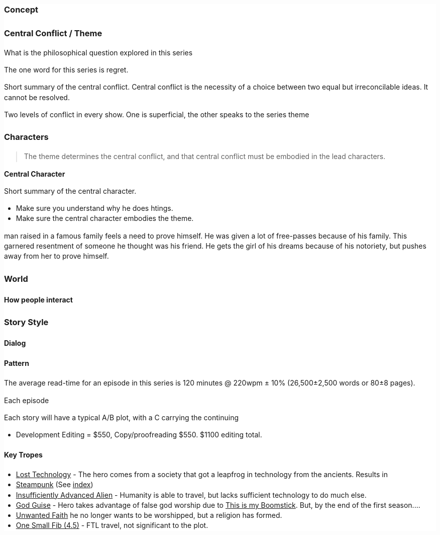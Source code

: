 
### Concept

### Central Conflict / Theme

What is the philosophical question explored in this series

The one word for this series is regret.

Short summary of the central conflict. Central conflict is the necessity of a choice between two equal but irreconcilable ideas. It cannot be resolved.

Two levels of conflict in every show. One is superficial, the other speaks to the series theme

### Characters

> The theme determines the central conflict, and that central conflict must be embodied in the lead characters.

**Central Character**

Short summary of the central character.

* Make sure you understand why he does htings.
* Make sure the central character embodies the theme.

man raised in a famous family feels a need to prove himself. He was given a lot of free-passes because of his family. This garnered resentment of someone he thought was his friend. He gets the girl of his dreams because of his notoriety, but pushes away from her to prove himself.

### World

#### How people interact


### Story Style

#### Dialog

#### Pattern

The average read-time for an episode in this series is 120 minutes @ 220wpm ± 10% (26,500±2,500 words or 80±8 pages).

Each episode

Each story will have a typical A/B plot, with a C carrying the continuing

* Development Editing = $550, Copy/proofreading $550. $1100 editing total.

#### Key Tropes



* [Lost Technology](http://tvtropes.org/pmwiki/pmwiki.php/Main/LostTechnology) - The hero comes from a society that got a leapfrog in technology from the ancients. Results in
* [Steampunk](http://tvtropes.org/pmwiki/pmwiki.php/Main/Steampunk) (See [index](http://tvtropes.org/pmwiki/pmwiki.php/Main/SteampunkIndex))
* [Insufficiently Advanced Alien](http://tvtropes.org/pmwiki/pmwiki.php/Main/InsufficientlyAdvancedAlien) - Humanity is able to travel, but lacks sufficient technology to do much else.
* [God Guise](http://tvtropes.org/pmwiki/pmwiki.php/Main/GodGuise) - Hero takes advantage of false god worship due to [This is my Boomstick](http://tvtropes.org/pmwiki/pmwiki.php/Main/ThisIsMyBoomstick). But, by the end of the first season....
* [Unwanted Faith](http://tvtropes.org/pmwiki/pmwiki.php/Main/UnwantedFalseFaith) he no longer wants to be worshipped, but a religion has formed.
* [One Small Fib (4.5)](http://tvtropes.org/pmwiki/pmwiki.php/Mohs/OneBigLie) - FTL travel, not significant to the plot.